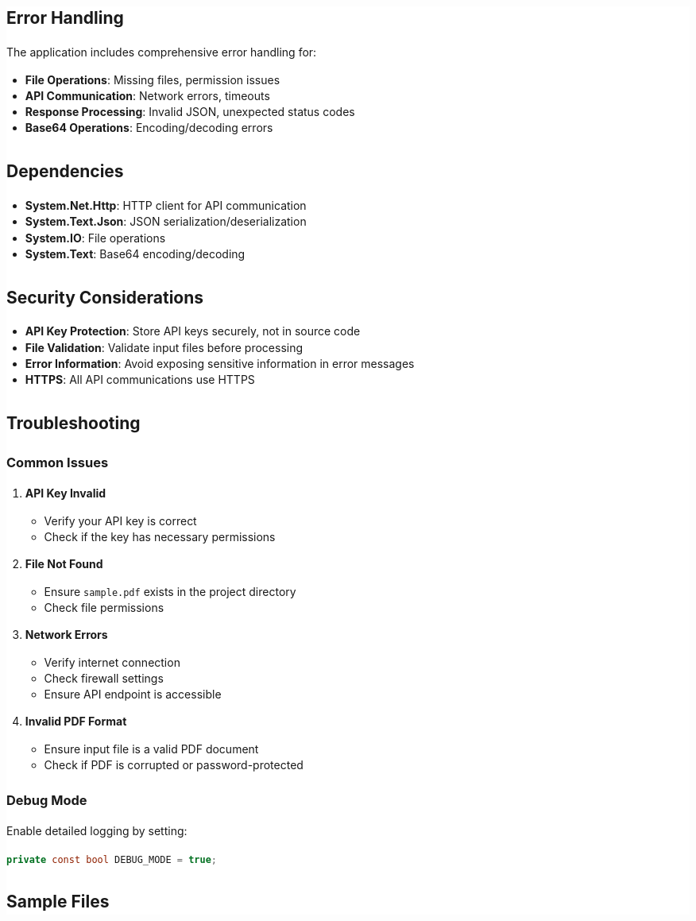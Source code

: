 ## Error Handling

The application includes comprehensive error handling for:

- **File Operations**: Missing files, permission issues
- **API Communication**: Network errors, timeouts
- **Response Processing**: Invalid JSON, unexpected status codes
- **Base64 Operations**: Encoding/decoding errors

## Dependencies

- **System.Net.Http**: HTTP client for API communication
- **System.Text.Json**: JSON serialization/deserialization
- **System.IO**: File operations
- **System.Text**: Base64 encoding/decoding

## Security Considerations

- **API Key Protection**: Store API keys securely, not in source code
- **File Validation**: Validate input files before processing
- **Error Information**: Avoid exposing sensitive information in error messages
- **HTTPS**: All API communications use HTTPS

## Troubleshooting

### Common Issues

1. **API Key Invalid**
   - Verify your API key is correct
   - Check if the key has necessary permissions

2. **File Not Found**
   - Ensure `sample.pdf` exists in the project directory
   - Check file permissions

3. **Network Errors**
   - Verify internet connection
   - Check firewall settings
   - Ensure API endpoint is accessible

4. **Invalid PDF Format**
   - Ensure input file is a valid PDF document
   - Check if PDF is corrupted or password-protected

### Debug Mode

Enable detailed logging by setting:
```csharp
private const bool DEBUG_MODE = true;
```

## Sample Files
